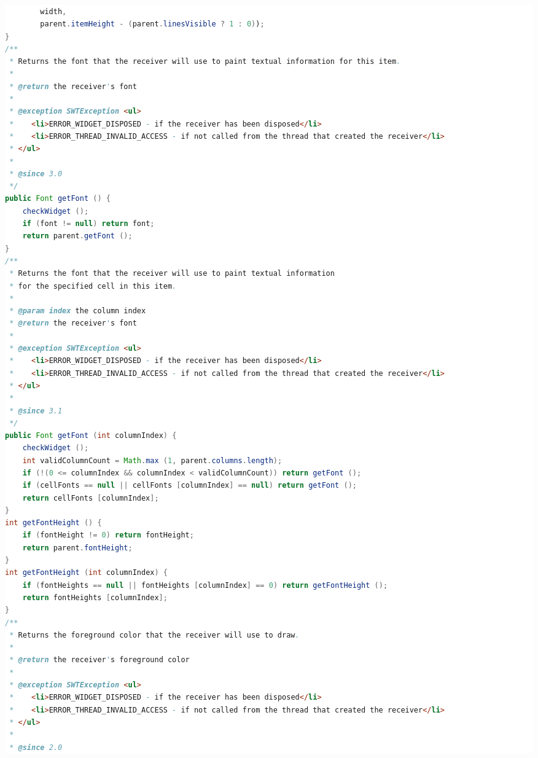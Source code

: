 ```java
		width,
		parent.itemHeight - (parent.linesVisible ? 1 : 0));
}
/**
 * Returns the font that the receiver will use to paint textual information for this item.
 *
 * @return the receiver's font
 *
 * @exception SWTException <ul>
 *    <li>ERROR_WIDGET_DISPOSED - if the receiver has been disposed</li>
 *    <li>ERROR_THREAD_INVALID_ACCESS - if not called from the thread that created the receiver</li>
 * </ul>
 *
 * @since 3.0
 */
public Font getFont () {
	checkWidget ();
	if (font != null) return font;
	return parent.getFont ();
}
/**
 * Returns the font that the receiver will use to paint textual information
 * for the specified cell in this item.
 *
 * @param index the column index
 * @return the receiver's font
 *
 * @exception SWTException <ul>
 *    <li>ERROR_WIDGET_DISPOSED - if the receiver has been disposed</li>
 *    <li>ERROR_THREAD_INVALID_ACCESS - if not called from the thread that created the receiver</li>
 * </ul>
 *
 * @since 3.1
 */
public Font getFont (int columnIndex) {
	checkWidget ();
	int validColumnCount = Math.max (1, parent.columns.length);
	if (!(0 <= columnIndex && columnIndex < validColumnCount)) return getFont ();
	if (cellFonts == null || cellFonts [columnIndex] == null) return getFont ();
	return cellFonts [columnIndex];
}
int getFontHeight () {
	if (fontHeight != 0) return fontHeight;
	return parent.fontHeight;
}
int getFontHeight (int columnIndex) {
	if (fontHeights == null || fontHeights [columnIndex] == 0) return getFontHeight ();
	return fontHeights [columnIndex];
}
/**
 * Returns the foreground color that the receiver will use to draw.
 *
 * @return the receiver's foreground color
 *
 * @exception SWTException <ul>
 *    <li>ERROR_WIDGET_DISPOSED - if the receiver has been disposed</li>
 *    <li>ERROR_THREAD_INVALID_ACCESS - if not called from the thread that created the receiver</li>
 * </ul>
 * 
 * @since 2.0
```